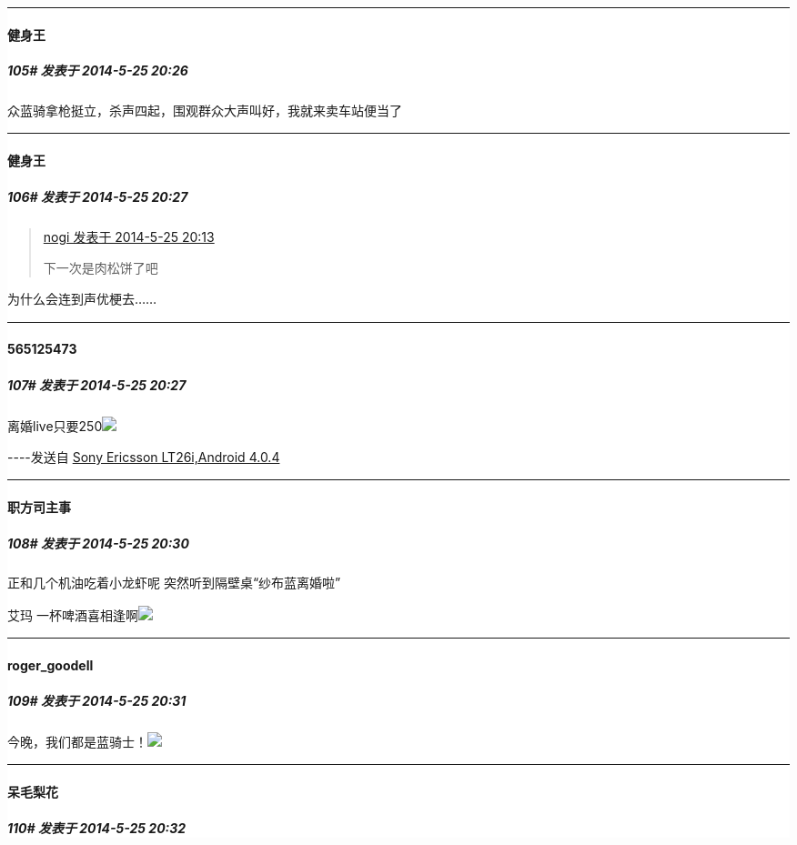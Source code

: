
*****

####  健身王  
##### 105#       发表于 2014-5-25 20:26


众蓝骑拿枪挺立，杀声四起，围观群众大声叫好，我就来卖车站便当了


*****

####  健身王  
##### 106#       发表于 2014-5-25 20:27


<blockquote><a href="httphttps://bbs.saraba1st.com/2b/forum.php?mod=redirect&amp;goto=findpost&amp;pid=25496692&amp;ptid=1026710" target="_blank">nogi 发表于 2014-5-25 20:13</a>

下一次是肉松饼了吧</blockquote>
为什么会连到声优梗去……


*****

####  565125473  
##### 107#       发表于 2014-5-25 20:27


离婚live只要250<img src="https://static.saraba1st.com/image/smiley/face/44.gif" referrerpolicy="no-referrer">


----发送自 [Sony Ericsson LT26i,Android 4.0.4](http://stage1.5j4m.com/?null)


*****

####  职方司主事  
##### 108#       发表于 2014-5-25 20:30


正和几个机油吃着小龙虾呢 突然听到隔壁桌“纱布蓝离婚啦” 


艾玛 一杯啤酒喜相逢啊<img src="https://static.saraba1st.com/image/smiley/face/116.gif" referrerpolicy="no-referrer">


*****

####  roger_goodell  
##### 109#       发表于 2014-5-25 20:31


今晚，我们都是蓝骑士！<img src="https://static.saraba1st.com/image/smiley/face/106.gif" referrerpolicy="no-referrer">


*****

####  呆毛梨花  
##### 110#       发表于 2014-5-25 20:32

